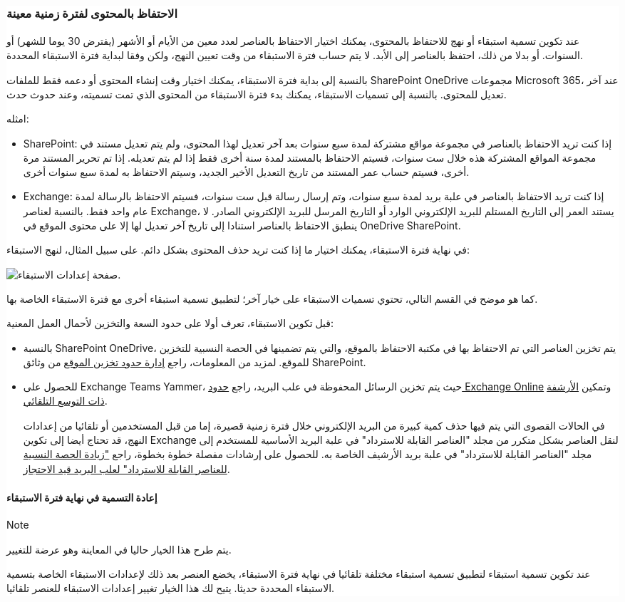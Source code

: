### <a name="retaining-content-for-a-specific-period-of-time"></a>الاحتفاظ بالمحتوى لفترة زمنية معينة

عند تكوين تسمية استبقاء أو نهج للاحتفاظ بالمحتوى، يمكنك اختيار الاحتفاظ بالعناصر لعدد معين من الأيام أو الأشهر (يفترض 30 يوما للشهر) أو السنوات. أو بدلا من ذلك، احتفظ بالعناصر إلى الأبد. لا يتم حساب فترة الاستبقاء من وقت تعيين النهج، ولكن وفقا لبداية فترة الاستبقاء المحددة.

بالنسبة إلى بداية فترة الاستبقاء، يمكنك اختيار وقت إنشاء المحتوى أو دعمه فقط للملفات SharePoint OneDrive مجموعات Microsoft 365، عند آخر تعديل للمحتوى. بالنسبة إلى تسميات الاستبقاء، يمكنك بدء فترة الاستبقاء من المحتوى الذي تمت تسميته، وعند حدوث حدث.

امثله:

- SharePoint: إذا كنت تريد الاحتفاظ بالعناصر في مجموعة مواقع مشتركة لمدة سبع سنوات بعد آخر تعديل لهذا المحتوى، ولم يتم تعديل مستند في مجموعة المواقع المشتركة هذه خلال ست سنوات، فسيتم الاحتفاظ بالمستند لمدة سنة أخرى فقط إذا لم يتم تعديله. إذا تم تحرير المستند مرة أخرى، فسيتم حساب عمر المستند من تاريخ التعديل الأخير الجديد، وسيتم الاحتفاظ به لمدة سبع سنوات أخرى.

- Exchange: إذا كنت تريد الاحتفاظ بالعناصر في علبة بريد لمدة سبع سنوات، وتم إرسال رسالة قبل ست سنوات، فسيتم الاحتفاظ بالرسالة لمدة عام واحد فقط. بالنسبة لعناصر Exchange، يستند العمر إلى التاريخ المستلم للبريد الإلكتروني الوارد أو التاريخ المرسل للبريد الإلكتروني الصادر. لا ينطبق الاحتفاظ بالعناصر استنادا إلى تاريخ آخر تعديل لها إلا على محتوى الموقع في OneDrive SharePoint.

في نهاية فترة الاستبقاء، يمكنك اختيار ما إذا كنت تريد حذف المحتوى بشكل دائم. على سبيل المثال، لنهج الاستبقاء:

![صفحة إعدادات الاستبقاء.](../media/b05f84e5-fc71-4717-8f7b-d06a29dc4f29.png)

كما هو موضح في القسم التالي، تحتوي تسميات الاستبقاء على خيار آخر؛ لتطبيق تسمية استبقاء أخرى مع فترة الاستبقاء الخاصة بها.

قبل تكوين الاستبقاء، تعرف أولا على حدود السعة والتخزين لأحمال العمل المعنية:

- بالنسبة SharePoint OneDrive، يتم تخزين العناصر التي تم الاحتفاظ بها في مكتبة الاحتفاظ بالموقع، والتي يتم تضمينها في الحصة النسبية للتخزين للموقع. لمزيد من المعلومات، راجع [إدارة حدود تخزين الموقع](/sharepoint/manage-site-collection-storage-limits) من وثائق SharePoint.

- للحصول على Exchange Teams Yammer، حيث يتم تخزين الرسائل المحفوظة في علب البريد، راجع [حدود Exchange Online](/office365/servicedescriptions/exchange-online-service-description/exchange-online-limits) وتمكين [الأرشفة ذات التوسع التلقائي](autoexpanding-archiving.md).
    
    في الحالات القصوى التي يتم فيها حذف كمية كبيرة من البريد الإلكتروني خلال فترة زمنية قصيرة، إما من قبل المستخدمين أو تلقائيا من إعدادات النهج، قد تحتاج أيضا إلى تكوين Exchange لنقل العناصر بشكل متكرر من مجلد "العناصر القابلة للاسترداد" في علبة البريد الأساسية للمستخدم إلى مجلد "العناصر القابلة للاسترداد" في علبة بريد الأرشيف الخاصة به. للحصول على إرشادات مفصلة خطوة بخطوة، راجع ["زيادة الحصة النسبية للعناصر القابلة للاسترداد" لعلب البريد قيد الاحتجاز](increase-the-recoverable-quota-for-mailboxes-on-hold.md).

#### <a name="relabeling-at-the-end-of-the-retention-period"></a>إعادة التسمية في نهاية فترة الاستبقاء

> [!NOTE]
> يتم طرح هذا الخيار حاليا في المعاينة وهو عرضة للتغيير.

عند تكوين تسمية استبقاء لتطبيق تسمية استبقاء مختلفة تلقائيا في نهاية فترة الاستبقاء، يخضع العنصر بعد ذلك لإعدادات الاستبقاء الخاصة بتسمية الاستبقاء المحددة حديثا. يتيح لك هذا الخيار تغيير إعدادات الاستبقاء للعنصر تلقائيا.
